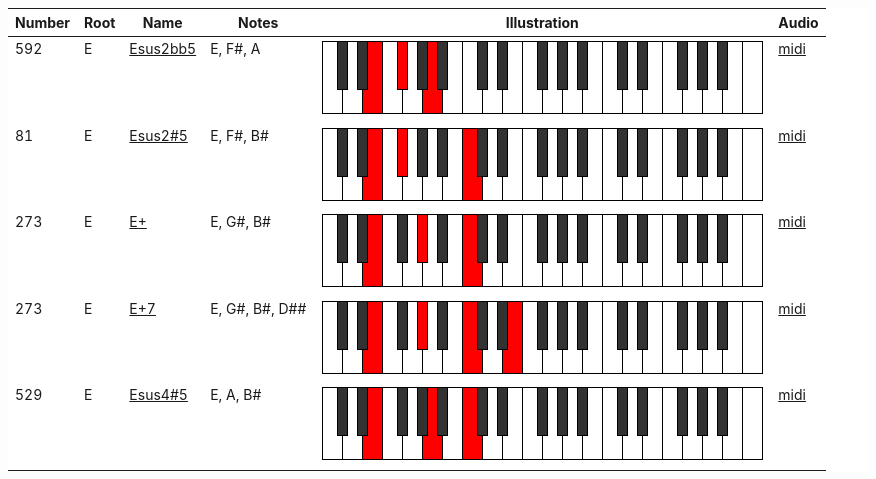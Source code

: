 | Number | Root | Name | Notes | Illustration | Audio |
|--------|------|------|-------|--------------|-------|
| 592 | E | [Esus2bb5](ChordENaturalSuspendedSecondDoubleFlatFifth.md) | E, F#, A | ![Esus2bb5](ChordENaturalSuspendedSecondDoubleFlatFifthRootPosition.png) | [midi](ChordENaturalSuspendedSecondDoubleFlatFifthRootPosition.mid) |
| 81 | E | [Esus2#5](ChordENaturalSuspendedSecondSharpFifth.md) | E, F#, B# | ![Esus2#5](ChordENaturalSuspendedSecondSharpFifthRootPosition.png) | [midi](ChordENaturalSuspendedSecondSharpFifthRootPosition.mid) |
| 273 | E | [E+](ChordENaturalAugmented.md) | E, G#, B# | ![E+](ChordENaturalAugmentedRootPosition.png) | [midi](ChordENaturalAugmentedRootPosition.mid) |
| 273 | E | [E+7](ChordENaturalAugmentedAugmentedSeventh.md) | E, G#, B#, D## | ![E+7](ChordENaturalAugmentedAugmentedSeventhRootPosition.png) | [midi](ChordENaturalAugmentedAugmentedSeventhRootPosition.mid) |
| 529 | E | [Esus4#5](ChordENaturalSuspendedFourthSharpFifth.md) | E, A, B# | ![Esus4#5](ChordENaturalSuspendedFourthSharpFifthRootPosition.png) | [midi](ChordENaturalSuspendedFourthSharpFifthRootPosition.mid) |

